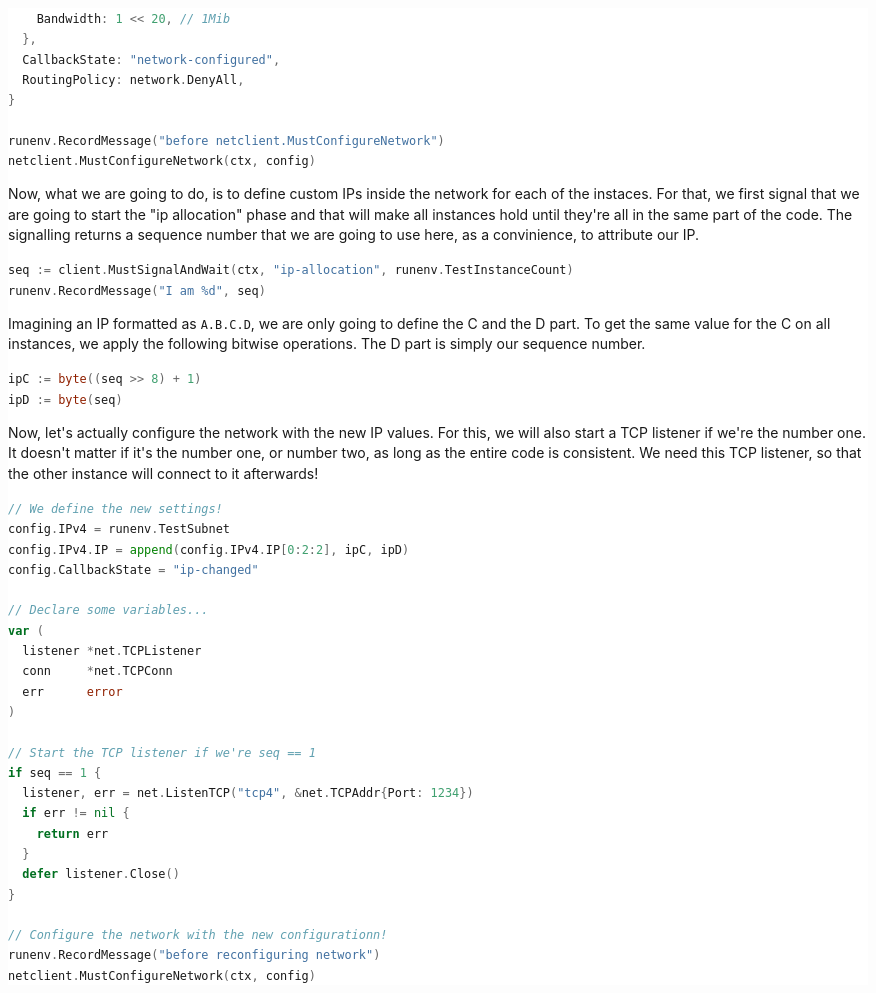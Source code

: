 ```go
    Bandwidth: 1 << 20, // 1Mib
  },
  CallbackState: "network-configured",
  RoutingPolicy: network.DenyAll,
}

runenv.RecordMessage("before netclient.MustConfigureNetwork")
netclient.MustConfigureNetwork(ctx, config)
```

Now, what we are going to do, is to define custom IPs inside the network for each of the instaces. For that, we first signal that we are going to start the "ip allocation" phase and that will make all instances hold until they're all in the same part of the code. The signalling returns a sequence number that we are going to use here, as a convinience, to attribute our IP.

```go
seq := client.MustSignalAndWait(ctx, "ip-allocation", runenv.TestInstanceCount)
runenv.RecordMessage("I am %d", seq)
```

Imagining an IP formatted as `A.B.C.D`, we are only going to define the C and the D part. To get the same value for the C on all instances, we apply the following bitwise operations. The D part is simply our sequence number.

```go
ipC := byte((seq >> 8) + 1)
ipD := byte(seq)
```

Now, let's actually configure the network with the new IP values. For this, we will also start a TCP listener if we're the number one. It doesn't matter if it's the number one, or number two, as long as the entire code is consistent. We need this TCP listener, so that the other instance will connect to it afterwards! 

```go
// We define the new settings!
config.IPv4 = runenv.TestSubnet
config.IPv4.IP = append(config.IPv4.IP[0:2:2], ipC, ipD)
config.CallbackState = "ip-changed"

// Declare some variables...
var (
  listener *net.TCPListener
  conn     *net.TCPConn
  err      error
)

// Start the TCP listener if we're seq == 1
if seq == 1 {
  listener, err = net.ListenTCP("tcp4", &net.TCPAddr{Port: 1234})
  if err != nil {
    return err
  }
  defer listener.Close()
}

// Configure the network with the new configurationn!
runenv.RecordMessage("before reconfiguring network")
netclient.MustConfigureNetwork(ctx, config)
```
